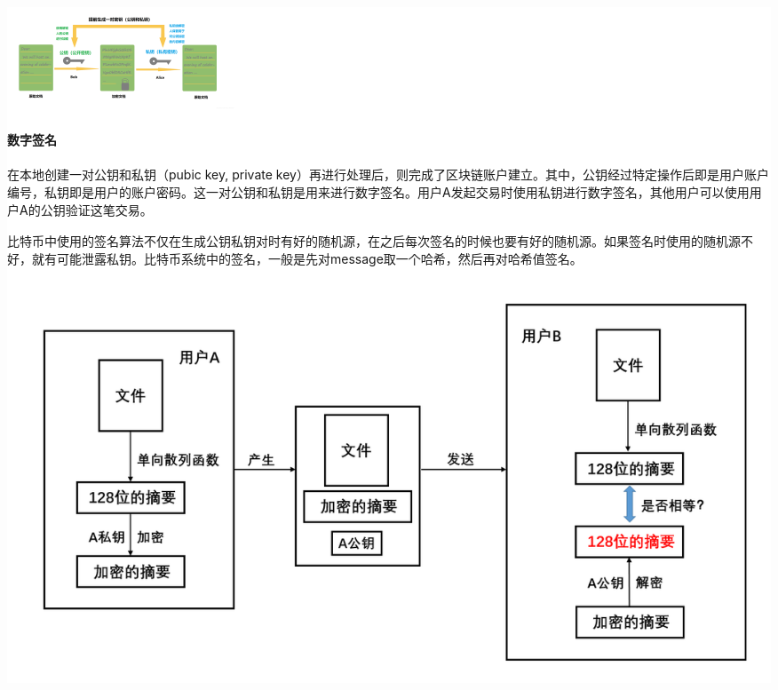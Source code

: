 <img src=".\images\非对称密钥.png" style="zoom: 25%;"/>



#### 数字签名

在本地创建一对公钥和私钥（pubic key, private key）再进行处理后，则完成了区块链账户建立。其中，公钥经过特定操作后即是用户账户编号，私钥即是用户的账户密码。这一对公钥和私钥是用来进行数字签名。用户A发起交易时使用私钥进行数字签名，其他用户可以使用用户A的公钥验证这笔交易。

比特币中使用的签名算法不仅在生成公钥私钥对时有好的随机源，在之后每次签名的时候也要有好的随机源。如果签名时使用的随机源不好，就有可能泄露私钥。比特币系统中的签名，一般是先对message取一个哈希，然后再对哈希值签名。

<img src=".\images\数字签名验证过程.png"/>
